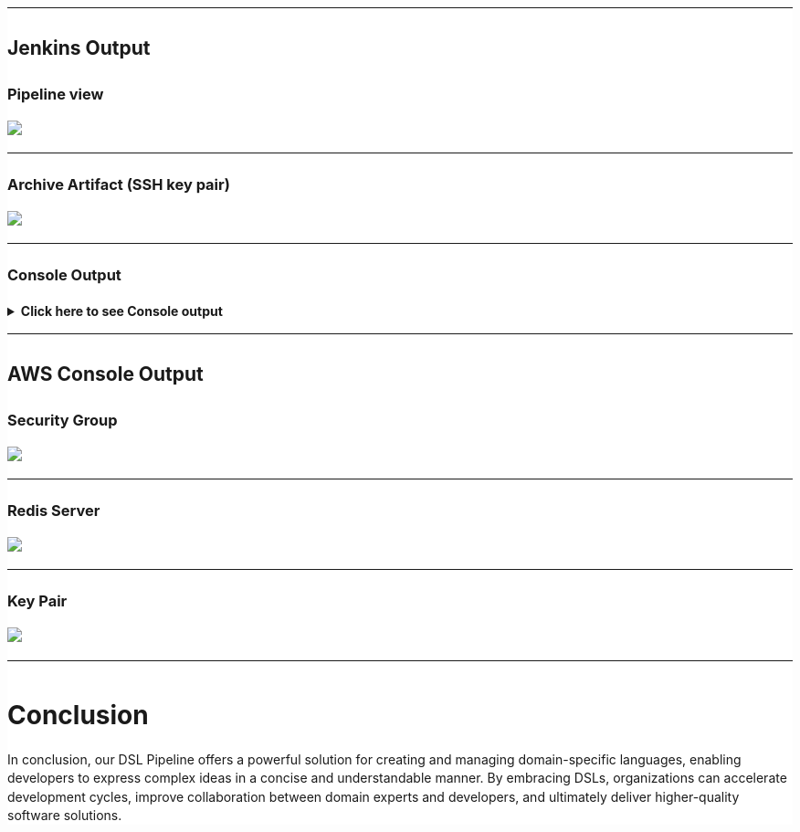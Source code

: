 ***

## Jenkins Output

### Pipeline view

<img width="700"  src="https://github.com/CodeOps-Hub/Documentation/assets/156056344/d526853a-2f9c-4d9b-aea1-f85fd5e7b4d9">

***

### Archive Artifact (SSH key pair)

<img width="700"  src="https://github.com/CodeOps-Hub/Documentation/assets/156056344/968506f9-daa1-4c46-989f-522fcc605f86">

***

### Console Output

<details><summary><strong>Click here to see Console output</strong></summary></details>

***

## AWS Console Output 

### Security Group

<img width="700"  src="https://github.com/CodeOps-Hub/Documentation/assets/156056344/c76c9386-69d7-4a0f-a079-aabfa36d4a74"> 

***
### Redis Server

<img width="700"  src="https://github.com/CodeOps-Hub/Documentation/assets/156056344/bfbb37db-70de-41bd-b211-763cd1ed2162"> 

***

### Key Pair

<img width="700"  src="https://github.com/CodeOps-Hub/Documentation/assets/156056344/10e76a50-7434-4312-b244-275cc9328a51">


***

# Conclusion

In conclusion, our DSL Pipeline offers a powerful solution for creating and managing domain-specific languages, enabling developers to express complex ideas in a concise and understandable manner. By embracing DSLs, organizations can accelerate development cycles, improve collaboration between domain experts and developers, and ultimately deliver higher-quality software solutions. 
